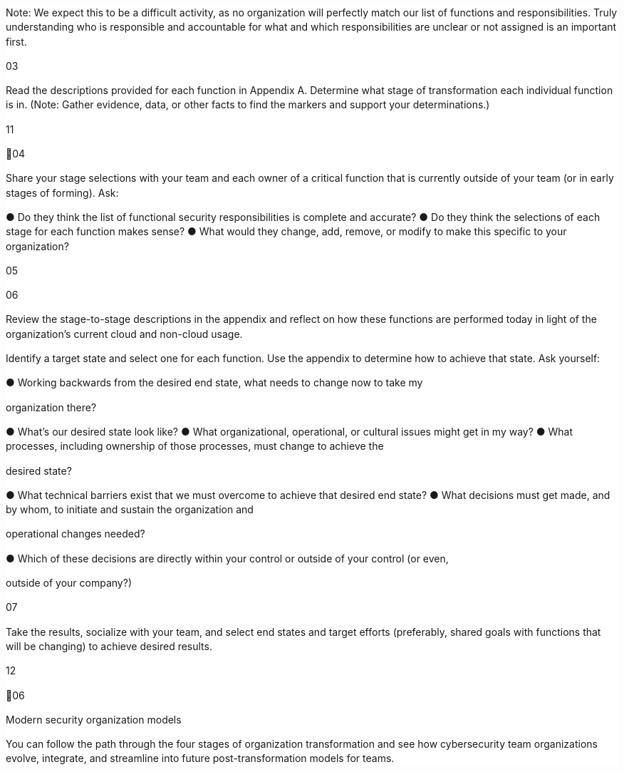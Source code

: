 Note: We expect this to be a difficult activity, as no organization will perfectly match our list 
of functions and responsibilities. Truly understanding who is responsible and accountable 
for what and which responsibilities are unclear or not assigned is an important first.

03

Read the descriptions provided for each function in Appendix A. Determine what stage of 
transformation each individual function is in. (Note: Gather evidence, data, or other facts to 
find the markers and support your determinations.)

11

04

Share your stage selections with your team and each owner of a critical function that is currently 
outside of your team (or in early stages of forming). Ask:

● Do they think the list of functional security responsibilities is complete and accurate?
● Do they think the selections of each stage for each function makes sense? 
● What would they change, add, remove, or modify to make this specific to your organization?

05

06

Review the stage\-to\-stage descriptions in the appendix and reflect on how these functions are 
performed today in light of the organization’s current cloud and non\-cloud usage.

Identify a target state and select one for each function. Use the appendix to determine how to 
achieve that state. Ask yourself:

● Working backwards from the desired end state, what needs to change now to take my 

organization there? 

● What’s our desired state look like?
● What organizational, operational, or cultural issues might get in my way?
● What processes, including ownership of those processes, must change to achieve the 

desired state?

● What technical barriers exist that we must overcome to achieve that desired end state?
● What decisions must get made, and by whom, to initiate and sustain the organization and 

operational changes needed?

● Which of these decisions are directly within your control or outside of your control (or even, 

outside of your company?)

07

Take the results, socialize with your team, and select end states and target efforts (preferably, 
shared goals with functions that will be changing) to achieve desired results.

12

06

Modern security organization models

You can follow the path through the four stages of organization transformation and see how 
cybersecurity team organizations evolve, integrate, and streamline into future post\-transformation 
models for teams.
